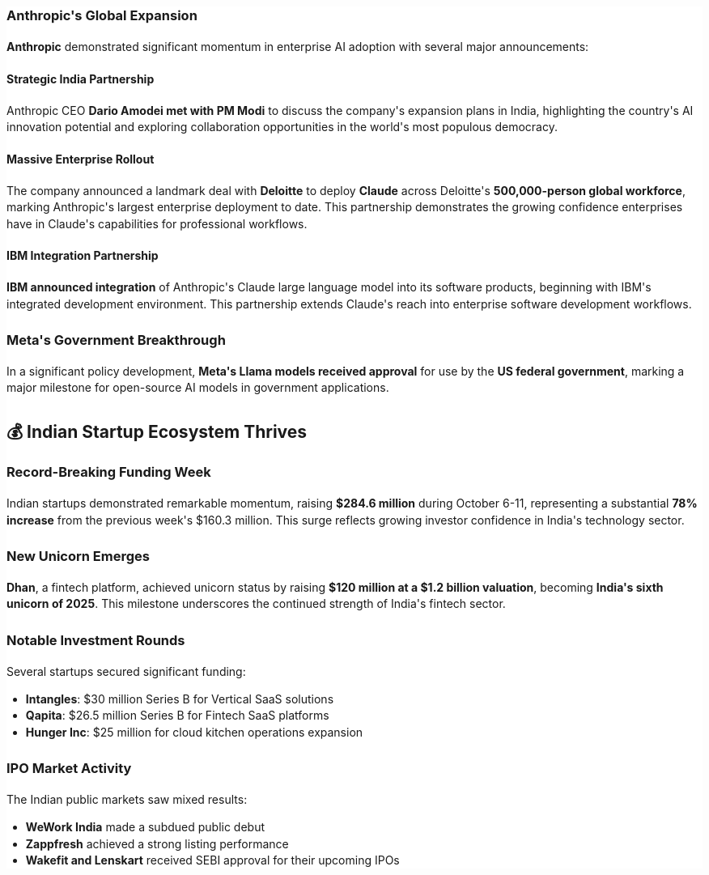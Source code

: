 ### Anthropic's Global Expansion

**Anthropic** demonstrated significant momentum in enterprise AI adoption with several major announcements:

#### Strategic India Partnership
Anthropic CEO **Dario Amodei met with PM Modi** to discuss the company's expansion plans in India, highlighting the country's AI innovation potential and exploring collaboration opportunities in the world's most populous democracy.

#### Massive Enterprise Rollout
The company announced a landmark deal with **Deloitte** to deploy **Claude** across Deloitte's **500,000-person global workforce**, marking Anthropic's largest enterprise deployment to date. This partnership demonstrates the growing confidence enterprises have in Claude's capabilities for professional workflows.

#### IBM Integration Partnership
**IBM announced integration** of Anthropic's Claude large language model into its software products, beginning with IBM's integrated development environment. This partnership extends Claude's reach into enterprise software development workflows.

### Meta's Government Breakthrough

In a significant policy development, **Meta's Llama models received approval** for use by the **US federal government**, marking a major milestone for open-source AI models in government applications.

## 💰 Indian Startup Ecosystem Thrives

### Record-Breaking Funding Week

Indian startups demonstrated remarkable momentum, raising **$284.6 million** during October 6-11, representing a substantial **78% increase** from the previous week's $160.3 million. This surge reflects growing investor confidence in India's technology sector.

### New Unicorn Emerges

**Dhan**, a fintech platform, achieved unicorn status by raising **$120 million at a $1.2 billion valuation**, becoming **India's sixth unicorn of 2025**. This milestone underscores the continued strength of India's fintech sector.

### Notable Investment Rounds

Several startups secured significant funding:
- **Intangles**: $30 million Series B for Vertical SaaS solutions
- **Qapita**: $26.5 million Series B for Fintech SaaS platforms
- **Hunger Inc**: $25 million for cloud kitchen operations expansion

### IPO Market Activity

The Indian public markets saw mixed results:
- **WeWork India** made a subdued public debut
- **Zappfresh** achieved a strong listing performance
- **Wakefit and Lenskart** received SEBI approval for their upcoming IPOs
